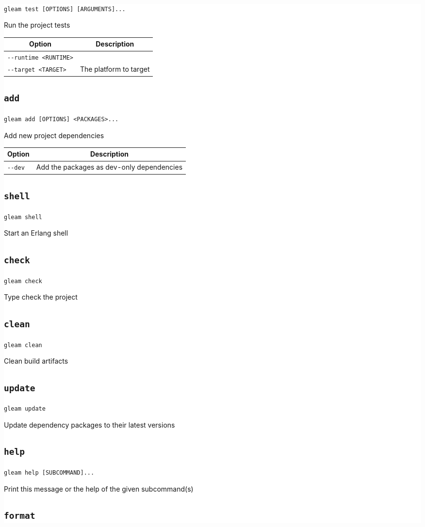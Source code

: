 `gleam test [OPTIONS] [ARGUMENTS]...`

Run the project tests

| Option | Description |
| ------ | ----------- |
| `--runtime <RUNTIME>`| 
| `--target <TARGET>`| The platform to target

## `add`

`gleam add [OPTIONS] <PACKAGES>...`

Add new project dependencies

| Option | Description |
| ------ | ----------- |
| `--dev`| Add the packages as dev-only dependencies

## `shell`

`gleam shell`

Start an Erlang shell


## `check`

`gleam check`

Type check the project


## `clean`

`gleam clean`

Clean build artifacts


## `update`

`gleam update`

Update dependency packages to their latest versions


## `help`

`gleam help [SUBCOMMAND]...`

Print this message or the help of the given subcommand(s)


## `format`
